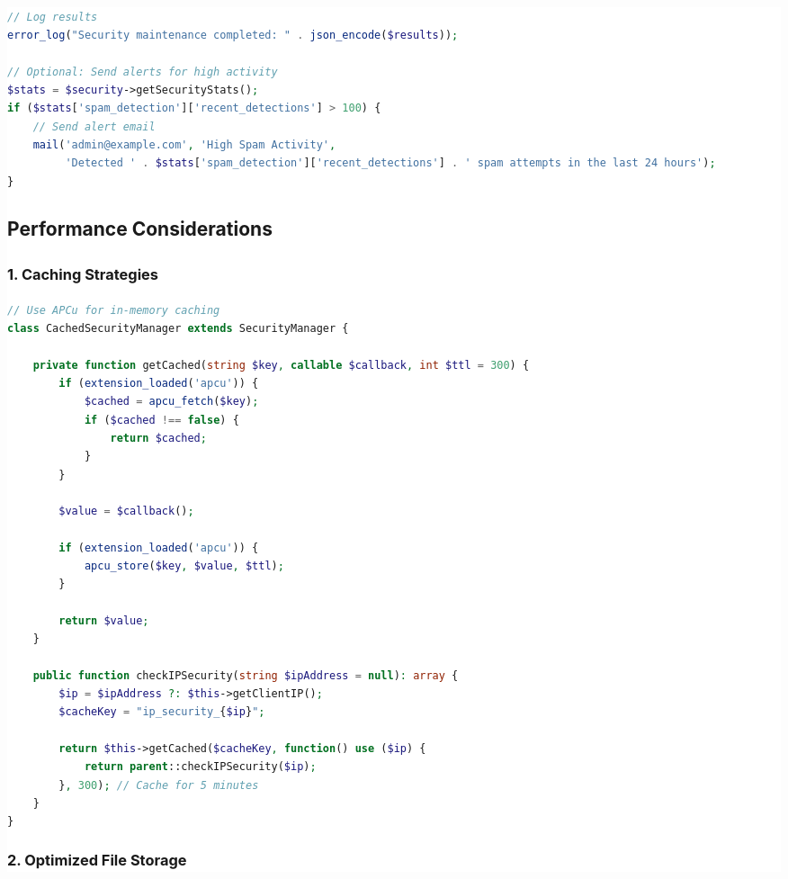 ```php
// Log results
error_log("Security maintenance completed: " . json_encode($results));

// Optional: Send alerts for high activity
$stats = $security->getSecurityStats();
if ($stats['spam_detection']['recent_detections'] > 100) {
    // Send alert email
    mail('admin@example.com', 'High Spam Activity',
         'Detected ' . $stats['spam_detection']['recent_detections'] . ' spam attempts in the last 24 hours');
}
```

## Performance Considerations

### 1. Caching Strategies

```php
// Use APCu for in-memory caching
class CachedSecurityManager extends SecurityManager {

    private function getCached(string $key, callable $callback, int $ttl = 300) {
        if (extension_loaded('apcu')) {
            $cached = apcu_fetch($key);
            if ($cached !== false) {
                return $cached;
            }
        }

        $value = $callback();

        if (extension_loaded('apcu')) {
            apcu_store($key, $value, $ttl);
        }

        return $value;
    }

    public function checkIPSecurity(string $ipAddress = null): array {
        $ip = $ipAddress ?: $this->getClientIP();
        $cacheKey = "ip_security_{$ip}";

        return $this->getCached($cacheKey, function() use ($ip) {
            return parent::checkIPSecurity($ip);
        }, 300); // Cache for 5 minutes
    }
}
```

### 2. Optimized File Storage
